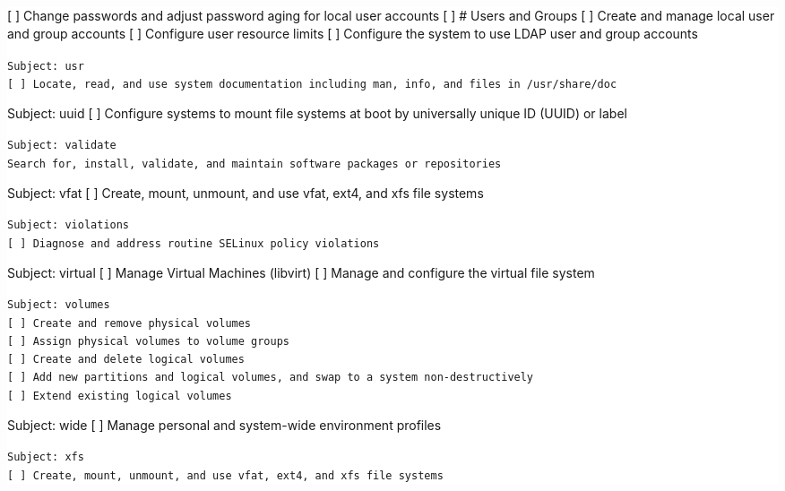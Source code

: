 [ ] Change passwords and adjust password aging for local user accounts
[ ] # Users and Groups
[ ] Create and manage local user and group accounts
[ ] Configure user resource limits
[ ] Configure the system to use LDAP user and group accounts
~~~~~~~~~~~~~~~~~
Subject: usr
[ ] Locate, read, and use system documentation including man, info, and files in /usr/share/doc
~~~~~~~~~~~~~~~~~
Subject: uuid
[ ] Configure systems to mount file systems at boot by universally unique ID (UUID) or label
~~~~~~~~~~~~~~~~~
Subject: validate
Search for, install, validate, and maintain software packages or repositories
~~~~~~~~~~~~~~~~~
Subject: vfat
[ ] Create, mount, unmount, and use vfat, ext4, and xfs file systems
~~~~~~~~~~~~~~~~~
Subject: violations
[ ] Diagnose and address routine SELinux policy violations
~~~~~~~~~~~~~~~~~
Subject: virtual
[ ] Manage Virtual Machines (libvirt)
[ ] Manage and configure the virtual file system
~~~~~~~~~~~~~~~~~
Subject: volumes
[ ] Create and remove physical volumes
[ ] Assign physical volumes to volume groups
[ ] Create and delete logical volumes
[ ] Add new partitions and logical volumes, and swap to a system non-destructively
[ ] Extend existing logical volumes
~~~~~~~~~~~~~~~~~
Subject: wide
[ ] Manage personal and system-wide environment profiles
~~~~~~~~~~~~~~~~~
Subject: xfs
[ ] Create, mount, unmount, and use vfat, ext4, and xfs file systems
~~~~~~~~~~~~~~~~~
